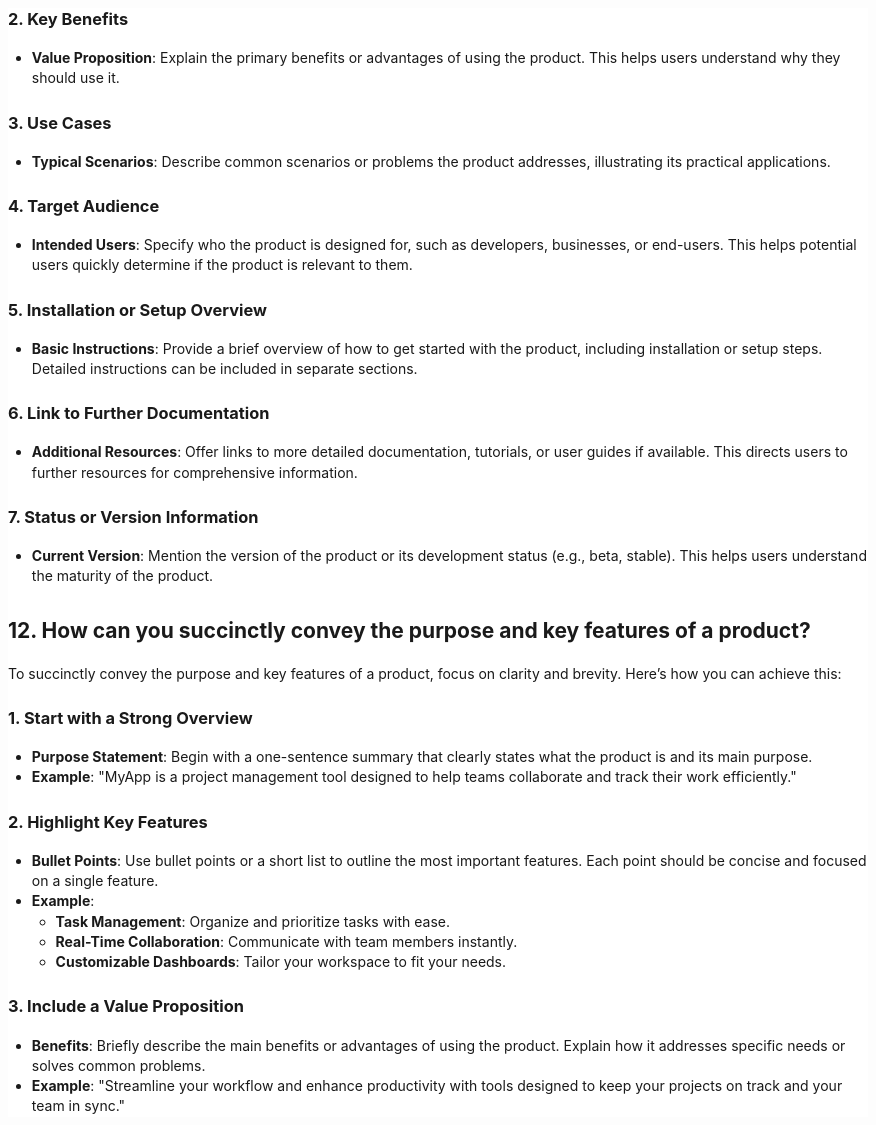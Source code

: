 ### 2. **Key Benefits**
   - **Value Proposition**: Explain the primary benefits or advantages of using the product. This helps users understand why they should use it.

### 3. **Use Cases**
   - **Typical Scenarios**: Describe common scenarios or problems the product addresses, illustrating its practical applications.

### 4. **Target Audience**
   - **Intended Users**: Specify who the product is designed for, such as developers, businesses, or end-users. This helps potential users quickly determine if the product is relevant to them.

### 5. **Installation or Setup Overview**
   - **Basic Instructions**: Provide a brief overview of how to get started with the product, including installation or setup steps. Detailed instructions can be included in separate sections.

### 6. **Link to Further Documentation**
   - **Additional Resources**: Offer links to more detailed documentation, tutorials, or user guides if available. This directs users to further resources for comprehensive information.

### 7. **Status or Version Information**
   - **Current Version**: Mention the version of the product or its development status (e.g., beta, stable). This helps users understand the maturity of the product.


## 12. How can you succinctly convey the purpose and key features of a product?
To succinctly convey the purpose and key features of a product, focus on clarity and brevity. Here’s how you can achieve this:

### 1. **Start with a Strong Overview**
   - **Purpose Statement**: Begin with a one-sentence summary that clearly states what the product is and its main purpose.
   - **Example**: "MyApp is a project management tool designed to help teams collaborate and track their work efficiently."

### 2. **Highlight Key Features**
   - **Bullet Points**: Use bullet points or a short list to outline the most important features. Each point should be concise and focused on a single feature.
   - **Example**:
     - **Task Management**: Organize and prioritize tasks with ease.
     - **Real-Time Collaboration**: Communicate with team members instantly.
     - **Customizable Dashboards**: Tailor your workspace to fit your needs.

### 3. **Include a Value Proposition**
   - **Benefits**: Briefly describe the main benefits or advantages of using the product. Explain how it addresses specific needs or solves common problems.
   - **Example**: "Streamline your workflow and enhance productivity with tools designed to keep your projects on track and your team in sync."
